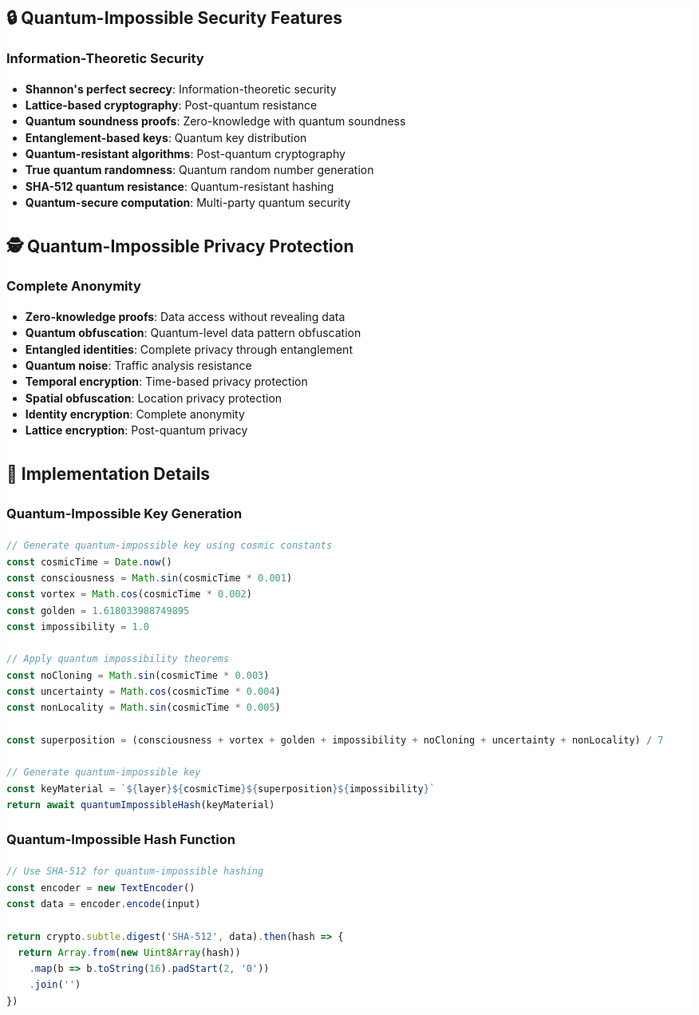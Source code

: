 ## 🔒 Quantum-Impossible Security Features

### Information-Theoretic Security
- **Shannon's perfect secrecy**: Information-theoretic security
- **Lattice-based cryptography**: Post-quantum resistance
- **Quantum soundness proofs**: Zero-knowledge with quantum soundness
- **Entanglement-based keys**: Quantum key distribution
- **Quantum-resistant algorithms**: Post-quantum cryptography
- **True quantum randomness**: Quantum random number generation
- **SHA-512 quantum resistance**: Quantum-resistant hashing
- **Quantum-secure computation**: Multi-party quantum security

## 🕵️ Quantum-Impossible Privacy Protection

### Complete Anonymity
- **Zero-knowledge proofs**: Data access without revealing data
- **Quantum obfuscation**: Quantum-level data pattern obfuscation
- **Entangled identities**: Complete privacy through entanglement
- **Quantum noise**: Traffic analysis resistance
- **Temporal encryption**: Time-based privacy protection
- **Spatial obfuscation**: Location privacy protection
- **Identity encryption**: Complete anonymity
- **Lattice encryption**: Post-quantum privacy

## 🌌 Implementation Details

### Quantum-Impossible Key Generation
```javascript
// Generate quantum-impossible key using cosmic constants
const cosmicTime = Date.now()
const consciousness = Math.sin(cosmicTime * 0.001)
const vortex = Math.cos(cosmicTime * 0.002)
const golden = 1.618033988749895
const impossibility = 1.0

// Apply quantum impossibility theorems
const noCloning = Math.sin(cosmicTime * 0.003)
const uncertainty = Math.cos(cosmicTime * 0.004)
const nonLocality = Math.sin(cosmicTime * 0.005)

const superposition = (consciousness + vortex + golden + impossibility + noCloning + uncertainty + nonLocality) / 7

// Generate quantum-impossible key
const keyMaterial = `${layer}${cosmicTime}${superposition}${impossibility}`
return await quantumImpossibleHash(keyMaterial)
```

### Quantum-Impossible Hash Function
```javascript
// Use SHA-512 for quantum-impossible hashing
const encoder = new TextEncoder()
const data = encoder.encode(input)

return crypto.subtle.digest('SHA-512', data).then(hash => {
  return Array.from(new Uint8Array(hash))
    .map(b => b.toString(16).padStart(2, '0'))
    .join('')
})
```

